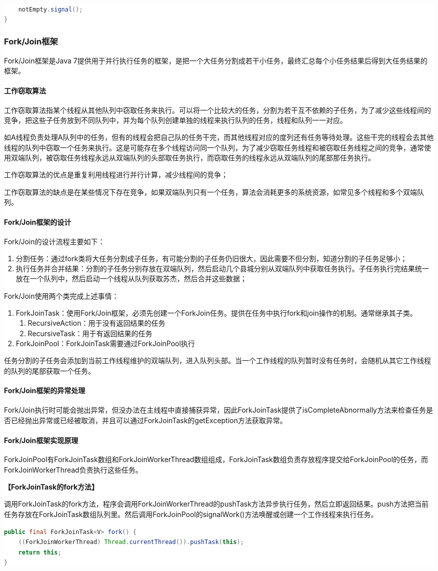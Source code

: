```java
    notEmpty.signal();
}
```

### Fork/Join框架

Fork/Join框架是Java 7提供用于并行执行任务的框架，是把一个大任务分割成若干小任务，最终汇总每个小任务结果后得到大任务结果的框架。

#### 工作窃取算法

工作窃取算法指某个线程从其他队列中窃取任务来执行。可以将一个比较大的任务，分割为若干互不依赖的子任务，为了减少这些线程间的竞争，把这些子任务放到不同队列中，并为每个队列创建单独的线程来执行队列的任务，线程和队列一一对应。

如A线程负责处理A队列中的任务，但有的线程会把自己队的任务干完，而其他线程对应的度列还有任务等待处理。这些干完的线程会去其他线程的队列中窃取一个任务来执行。这是可能存在多个线程访问同一个队列，为了减少窃取任务线程和被窃取任务线程之间的竞争，通常使用双端队列，被窃取任务线程永远从双端队列的头部取任务执行，而窃取任务的线程永远从双端队列的尾部那任务执行。

工作窃取算法的优点是重复利用线程进行并行计算，减少线程间的竞争；

工作窃取算法的缺点是在某些情况下存在竞争，如果双端队列只有一个任务，算法会消耗更多的系统资源，如常见多个线程和多个双端队列。

#### Fork/Join框架的设计

Fork/Join的设计流程主要如下：

1. 分割任务：通过fork类将大任务分割成子任务，有可能分割的子任务仍旧很大，因此需要不但分割，知道分割的子任务足够小；
2. 执行任务并合并结果：分割的子任务分别存放在双端队列，然后启动几个县城分别从双端队列中获取任务执行。子任务执行完结果统一放在一个队列中，然后启动一个线程从队列获取苏杰，然后合并这些数据；

Fork/Join使用两个类完成上述事情：

1. ForkJoinTask：使用Fork/Join框架，必须先创建一个ForkJoin任务。提供在任务中执行fork和join操作的机制。通常继承其子类。
   1. RecursiveAction：用于没有返回结果的任务
   2. RecursiveTask：用于有返回结果的任务
2. ForkJoinPool：ForkJoinTask需要通过ForkJoinPool执行

任务分割的子任务会添加到当前工作线程维护的双端队列，进入队列头部。当一个工作线程的队列暂时没有任务时，会随机从其它工作线程的队列的尾部获取一个任务。

#### Fork/Join框架的异常处理

Fork/Join执行时可能会抛出异常，但没办法在主线程中直接捕获异常，因此ForkJoinTask提供了isCompleteAbnormally方法来检查任务是否已经抛出异常或已经被取消，并且可以通过ForkJoinTask的getException方法获取异常。

#### Fork/Join框架实现原理

ForkJoinPool有ForkJoinTask数组和ForkJoinWorkerThread数组组成，ForkJoinTask数组负责存放程序提交给ForkJoinPool的任务，而ForkJoinWorkerThread负责执行这些任务。

**【ForkJoinTask的fork方法】**

调用ForkJoinTask的fork方法，程序会调用ForkJoinWorkerThread的pushTask方法异步执行任务，然后立即返回结果。push方法把当前任务存放在ForkJoinTask数组队列里。然后调用ForkJoinPool的signalWork()方法唤醒或创建一个工作线程来执行任务。

```java
public final ForkJoinTask<V> fork() {
    ((ForkJoinWorkerThread) Thread.currentThread()).pushTask(this);
    return this;
}
```
